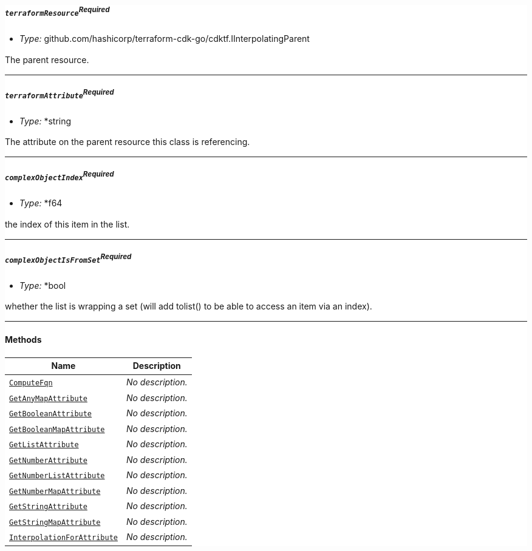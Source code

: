 
##### `terraformResource`<sup>Required</sup> <a name="terraformResource" id="@cdktf/provider-cloudflare.dataCloudflareApiShield.DataCloudflareApiShieldAuthIdCharacteristicsOutputReference.Initializer.parameter.terraformResource"></a>

- *Type:* github.com/hashicorp/terraform-cdk-go/cdktf.IInterpolatingParent

The parent resource.

---

##### `terraformAttribute`<sup>Required</sup> <a name="terraformAttribute" id="@cdktf/provider-cloudflare.dataCloudflareApiShield.DataCloudflareApiShieldAuthIdCharacteristicsOutputReference.Initializer.parameter.terraformAttribute"></a>

- *Type:* *string

The attribute on the parent resource this class is referencing.

---

##### `complexObjectIndex`<sup>Required</sup> <a name="complexObjectIndex" id="@cdktf/provider-cloudflare.dataCloudflareApiShield.DataCloudflareApiShieldAuthIdCharacteristicsOutputReference.Initializer.parameter.complexObjectIndex"></a>

- *Type:* *f64

the index of this item in the list.

---

##### `complexObjectIsFromSet`<sup>Required</sup> <a name="complexObjectIsFromSet" id="@cdktf/provider-cloudflare.dataCloudflareApiShield.DataCloudflareApiShieldAuthIdCharacteristicsOutputReference.Initializer.parameter.complexObjectIsFromSet"></a>

- *Type:* *bool

whether the list is wrapping a set (will add tolist() to be able to access an item via an index).

---

#### Methods <a name="Methods" id="Methods"></a>

| **Name** | **Description** |
| --- | --- |
| <code><a href="#@cdktf/provider-cloudflare.dataCloudflareApiShield.DataCloudflareApiShieldAuthIdCharacteristicsOutputReference.computeFqn">ComputeFqn</a></code> | *No description.* |
| <code><a href="#@cdktf/provider-cloudflare.dataCloudflareApiShield.DataCloudflareApiShieldAuthIdCharacteristicsOutputReference.getAnyMapAttribute">GetAnyMapAttribute</a></code> | *No description.* |
| <code><a href="#@cdktf/provider-cloudflare.dataCloudflareApiShield.DataCloudflareApiShieldAuthIdCharacteristicsOutputReference.getBooleanAttribute">GetBooleanAttribute</a></code> | *No description.* |
| <code><a href="#@cdktf/provider-cloudflare.dataCloudflareApiShield.DataCloudflareApiShieldAuthIdCharacteristicsOutputReference.getBooleanMapAttribute">GetBooleanMapAttribute</a></code> | *No description.* |
| <code><a href="#@cdktf/provider-cloudflare.dataCloudflareApiShield.DataCloudflareApiShieldAuthIdCharacteristicsOutputReference.getListAttribute">GetListAttribute</a></code> | *No description.* |
| <code><a href="#@cdktf/provider-cloudflare.dataCloudflareApiShield.DataCloudflareApiShieldAuthIdCharacteristicsOutputReference.getNumberAttribute">GetNumberAttribute</a></code> | *No description.* |
| <code><a href="#@cdktf/provider-cloudflare.dataCloudflareApiShield.DataCloudflareApiShieldAuthIdCharacteristicsOutputReference.getNumberListAttribute">GetNumberListAttribute</a></code> | *No description.* |
| <code><a href="#@cdktf/provider-cloudflare.dataCloudflareApiShield.DataCloudflareApiShieldAuthIdCharacteristicsOutputReference.getNumberMapAttribute">GetNumberMapAttribute</a></code> | *No description.* |
| <code><a href="#@cdktf/provider-cloudflare.dataCloudflareApiShield.DataCloudflareApiShieldAuthIdCharacteristicsOutputReference.getStringAttribute">GetStringAttribute</a></code> | *No description.* |
| <code><a href="#@cdktf/provider-cloudflare.dataCloudflareApiShield.DataCloudflareApiShieldAuthIdCharacteristicsOutputReference.getStringMapAttribute">GetStringMapAttribute</a></code> | *No description.* |
| <code><a href="#@cdktf/provider-cloudflare.dataCloudflareApiShield.DataCloudflareApiShieldAuthIdCharacteristicsOutputReference.interpolationForAttribute">InterpolationForAttribute</a></code> | *No description.* |